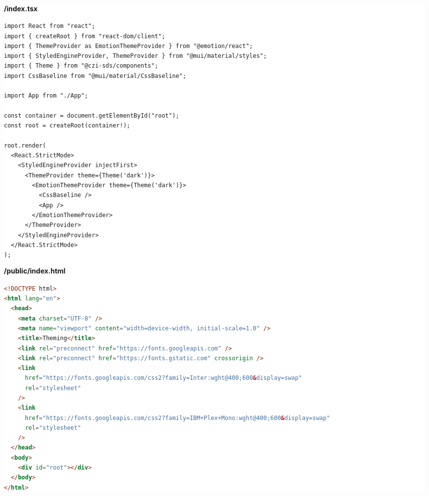**/index.tsx**

```tsx
import React from "react";
import { createRoot } from "react-dom/client";
import { ThemeProvider as EmotionThemeProvider } from "@emotion/react";
import { StyledEngineProvider, ThemeProvider } from "@mui/material/styles";
import { Theme } from "@czi-sds/components";
import CssBaseline from "@mui/material/CssBaseline";

import App from "./App";

const container = document.getElementById("root");
const root = createRoot(container!);

root.render(
  <React.StrictMode>
    <StyledEngineProvider injectFirst>
      <ThemeProvider theme={Theme('dark')}>
        <EmotionThemeProvider theme={Theme('dark')}>
          <CssBaseline />
          <App />
        </EmotionThemeProvider>
      </ThemeProvider>
    </StyledEngineProvider>
  </React.StrictMode>
);

```

**/public/index.html**

```html
<!DOCTYPE html>
<html lang="en">
  <head>
    <meta charset="UTF-8" />
    <meta name="viewport" content="width=device-width, initial-scale=1.0" />
    <title>Theming</title>
    <link rel="preconnect" href="https://fonts.googleapis.com" />
    <link rel="preconnect" href="https://fonts.gstatic.com" crossorigin />
    <link
      href="https://fonts.googleapis.com/css2?family=Inter:wght@400;600&display=swap"
      rel="stylesheet"
    />
    <link
      href="https://fonts.googleapis.com/css2?family=IBM+Plex+Mono:wght@400;600&display=swap"
      rel="stylesheet"
    />
  </head>
  <body>
    <div id="root"></div>
  </body>
</html>

```
